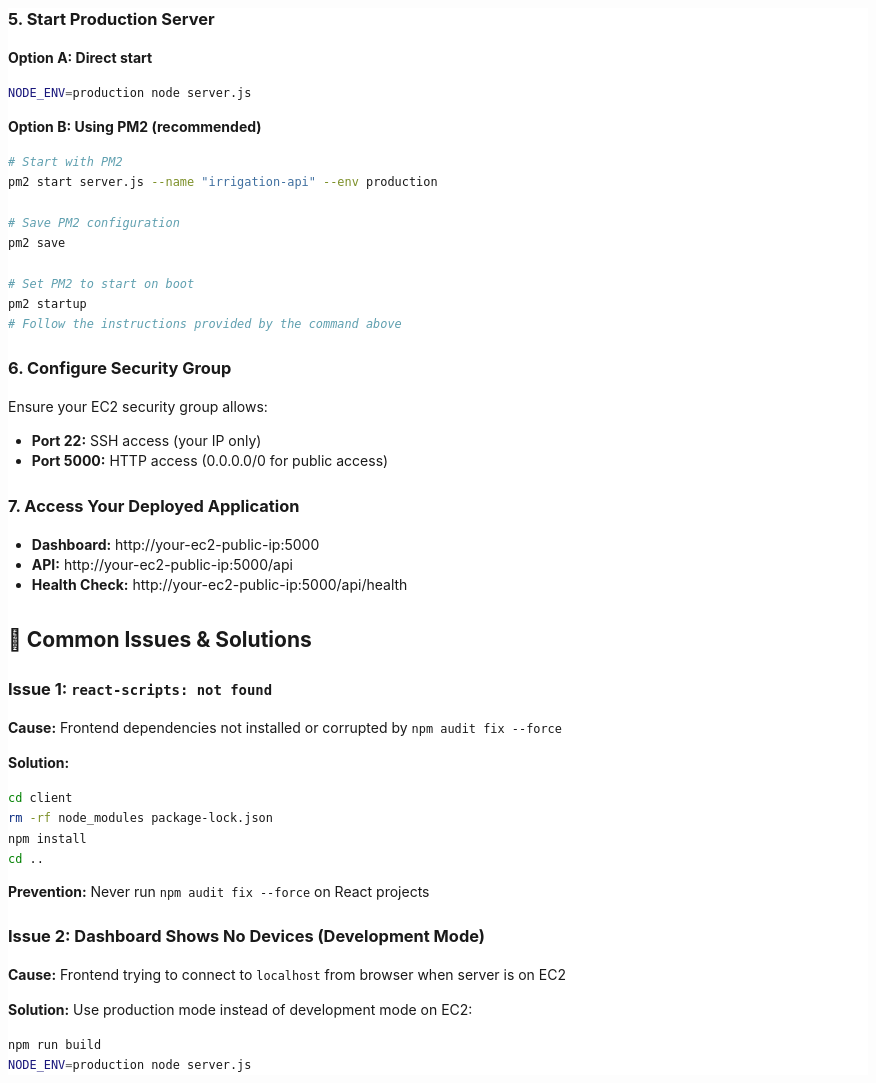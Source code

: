 ### 5. Start Production Server

**Option A: Direct start**
```bash
NODE_ENV=production node server.js
```

**Option B: Using PM2 (recommended)**
```bash
# Start with PM2
pm2 start server.js --name "irrigation-api" --env production

# Save PM2 configuration
pm2 save

# Set PM2 to start on boot
pm2 startup
# Follow the instructions provided by the command above
```

### 6. Configure Security Group

Ensure your EC2 security group allows:
- **Port 22:** SSH access (your IP only)
- **Port 5000:** HTTP access (0.0.0.0/0 for public access)

### 7. Access Your Deployed Application

- **Dashboard:** http://your-ec2-public-ip:5000
- **API:** http://your-ec2-public-ip:5000/api
- **Health Check:** http://your-ec2-public-ip:5000/api/health

## 🐛 Common Issues & Solutions

### Issue 1: `react-scripts: not found`

**Cause:** Frontend dependencies not installed or corrupted by `npm audit fix --force`

**Solution:**
```bash
cd client
rm -rf node_modules package-lock.json
npm install
cd ..
```

**Prevention:** Never run `npm audit fix --force` on React projects

### Issue 2: Dashboard Shows No Devices (Development Mode)

**Cause:** Frontend trying to connect to `localhost` from browser when server is on EC2

**Solution:** Use production mode instead of development mode on EC2:
```bash
npm run build
NODE_ENV=production node server.js
```
